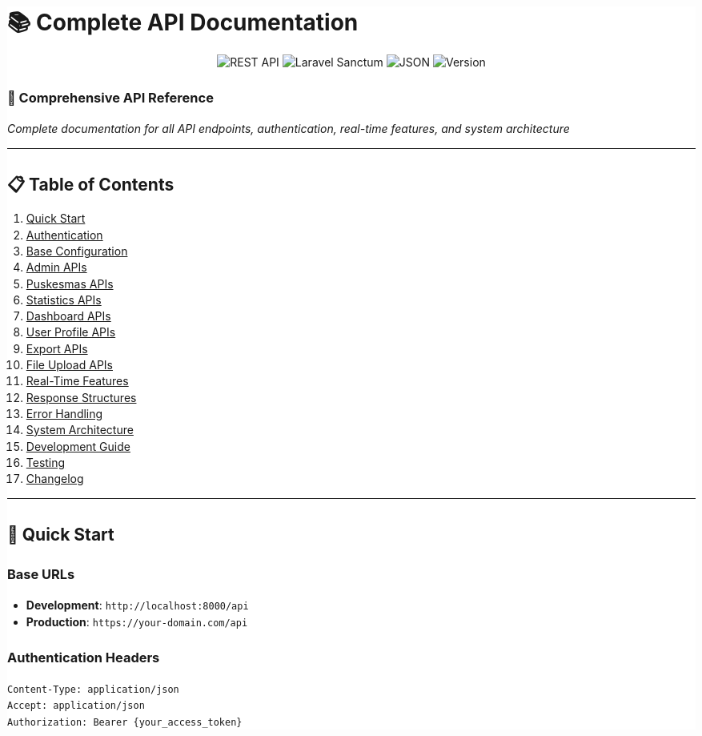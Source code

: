 # 📚 Complete API Documentation

<p align="center">
  <img src="https://img.shields.io/badge/API-REST-blue?style=for-the-badge" alt="REST API">
  <img src="https://img.shields.io/badge/Auth-Sanctum-green?style=for-the-badge" alt="Laravel Sanctum">
  <img src="https://img.shields.io/badge/Format-JSON-orange?style=for-the-badge" alt="JSON">
  <img src="https://img.shields.io/badge/Version-1.3.0-purple?style=for-the-badge" alt="Version">
</p>

<h3>🔌 Comprehensive API Reference</h3>
<p><em>Complete documentation for all API endpoints, authentication, real-time features, and system architecture</em></p>

---

## 📋 Table of Contents

1. [Quick Start](#quick-start)
2. [Authentication](#authentication)
3. [Base Configuration](#base-configuration)
4. [Admin APIs](#admin-apis)
5. [Puskesmas APIs](#puskesmas-apis)
6. [Statistics APIs](#statistics-apis)
7. [Dashboard APIs](#dashboard-apis)
8. [User Profile APIs](#user-profile-apis)
9. [Export APIs](#export-apis)
10. [File Upload APIs](#file-upload-apis)
11. [Real-Time Features](#real-time-features)
12. [Response Structures](#response-structures)
13. [Error Handling](#error-handling)
14. [System Architecture](#system-architecture)
15. [Development Guide](#development-guide)
16. [Testing](#testing)
17. [Changelog](#changelog)

---

## 🚀 Quick Start

### Base URLs
- **Development**: `http://localhost:8000/api`
- **Production**: `https://your-domain.com/api`

### Authentication Headers
```http
Content-Type: application/json
Accept: application/json
Authorization: Bearer {your_access_token}
```
